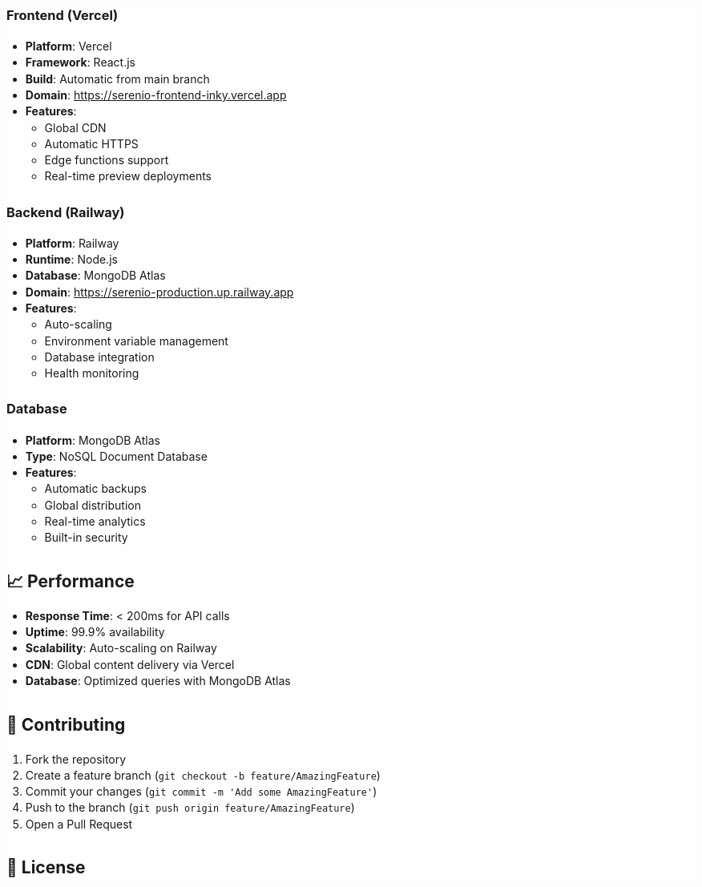 ### Frontend (Vercel)
- **Platform**: Vercel
- **Framework**: React.js
- **Build**: Automatic from main branch
- **Domain**: https://serenio-frontend-inky.vercel.app
- **Features**: 
  - Global CDN
  - Automatic HTTPS
  - Edge functions support
  - Real-time preview deployments

### Backend (Railway)
- **Platform**: Railway
- **Runtime**: Node.js
- **Database**: MongoDB Atlas
- **Domain**: https://serenio-production.up.railway.app
- **Features**:
  - Auto-scaling
  - Environment variable management
  - Database integration
  - Health monitoring

### Database
- **Platform**: MongoDB Atlas
- **Type**: NoSQL Document Database
- **Features**: 
  - Automatic backups
  - Global distribution
  - Real-time analytics
  - Built-in security

## 📈 Performance

- **Response Time**: < 200ms for API calls
- **Uptime**: 99.9% availability
- **Scalability**: Auto-scaling on Railway
- **CDN**: Global content delivery via Vercel
- **Database**: Optimized queries with MongoDB Atlas

## 🤝 Contributing

1. Fork the repository
2. Create a feature branch (`git checkout -b feature/AmazingFeature`)
3. Commit your changes (`git commit -m 'Add some AmazingFeature'`)
4. Push to the branch (`git push origin feature/AmazingFeature`)
5. Open a Pull Request

## 📄 License
